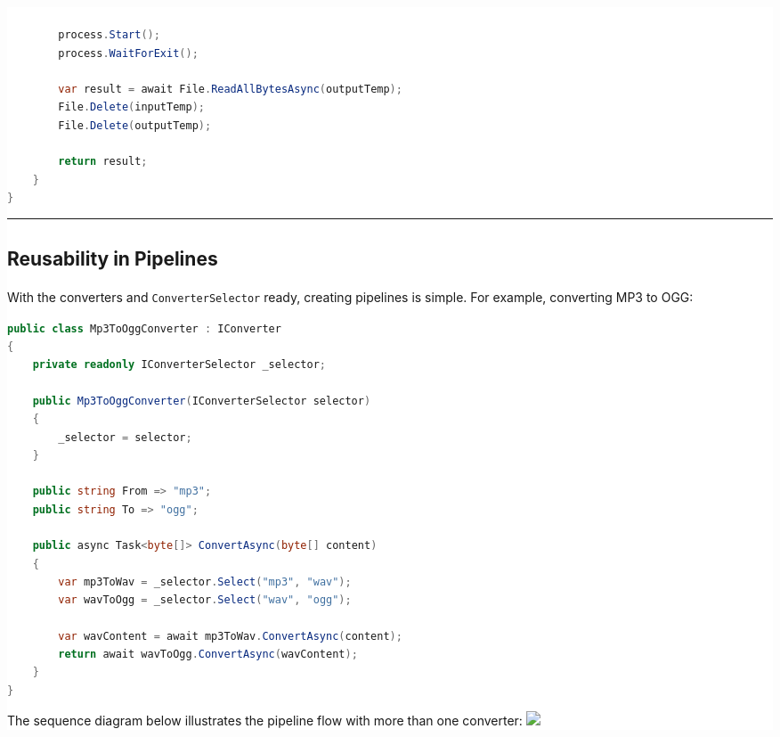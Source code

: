 ```csharp

        process.Start();
        process.WaitForExit();

        var result = await File.ReadAllBytesAsync(outputTemp);
        File.Delete(inputTemp);
        File.Delete(outputTemp);

        return result;
    }
}
```

---

## Reusability in Pipelines

With the converters and `ConverterSelector` ready, creating pipelines is simple. For example, converting MP3 to OGG:

```csharp
public class Mp3ToOggConverter : IConverter
{
    private readonly IConverterSelector _selector;

    public Mp3ToOggConverter(IConverterSelector selector)
    {
        _selector = selector;
    }

    public string From => "mp3";
    public string To => "ogg";

    public async Task<byte[]> ConvertAsync(byte[] content)
    {
        var mp3ToWav = _selector.Select("mp3", "wav");
        var wavToOgg = _selector.Select("wav", "ogg");

        var wavContent = await mp3ToWav.ConvertAsync(content);
        return await wavToOgg.ConvertAsync(wavContent);
    }
}
```
The sequence diagram below illustrates the pipeline flow with more than one converter:
[![](https://mermaid.ink/img/pako:eNqFkjFrwzAQhf-KuCkFZ8qmIRDapUNpaQKFouWQr45pLKnyKaWE_PdeaqmGaIgn37t33z1ZPoH1LYGGkb4SOUsPPXYRB-OUPAEj97YP6FhtXh5rcUsHsuxj3XkKq51_w2PdEXHnn7vOuKkn4OV6XUg6MxcGhrAy0CgD34KBu8ldfEuZkUmtXolTdOPVwglaNK3uvTtS5M344-xCwFIzOc7Q4qugsjk7b2T9i3jJ6uVgN7POn2CGFu0q65wgQ4uvgsrm7IQGBooD9q1c7OkyZoD3NJABLa8txk8Dxp3Fh4n9VvaA5piogehTtwf9gYdRqhRa5PJL_Ktyi-_el_r8C3pwv60?type=png)](https://mermaid-js.github.io/mermaid-live-editor/edit#pako:eNqFkjFrwzAQhf-KuCkFZ8qmIRDapUNpaQKFouWQr45pLKnyKaWE_PdeaqmGaIgn37t33z1ZPoH1LYGGkb4SOUsPPXYRB-OUPAEj97YP6FhtXh5rcUsHsuxj3XkKq51_w2PdEXHnn7vOuKkn4OV6XUg6MxcGhrAy0CgD34KBu8ldfEuZkUmtXolTdOPVwglaNK3uvTtS5M344-xCwFIzOc7Q4qugsjk7b2T9i3jJ6uVgN7POn2CGFu0q65wgQ4uvgsrm7IQGBooD9q1c7OkyZoD3NJABLa8txk8Dxp3Fh4n9VvaA5piogehTtwf9gYdRqhRa5PJL_Ktyi-_el_r8C3pwv60)
